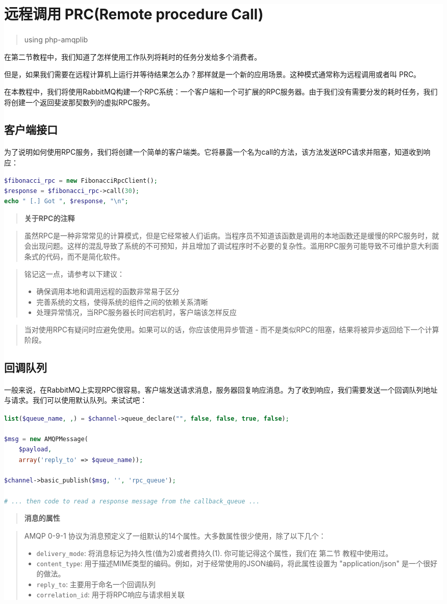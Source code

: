 # 远程调用 PRC(Remote procedure Call)

> using php-amqplib

在第二节教程中，我们知道了怎样使用工作队列将耗时的任务分发给多个消费者。

但是，如果我们需要在远程计算机上运行并等待结果怎么办？那样就是一个新的应用场景。这种模式通常称为远程调用或者叫 PRC。

在本教程中，我们将使用RabbitMQ构建一个RPC系统：一个客户端和一个可扩展的RPC服务器。由于我们没有需要分发的耗时任务，我们将创建一个返回斐波那契数列的虚拟RPC服务。

## 客户端接口

为了说明如何使用RPC服务，我们将创建一个简单的客户端类。它将暴露一个名为call的方法，该方法发送RPC请求并阻塞，知道收到响应：

```php
$fibonacci_rpc = new FibonacciRpcClient();
$response = $fibonacci_rpc->call(30);
echo " [.] Got ", $response, "\n";
```

> **关于RPC的注释** 

> 虽然RPC是一种非常常见的计算模式，但是它经常被人们诟病。当程序员不知道该函数是调用的本地函数还是缓慢的RPC服务时，就会出现问题。这样的混乱导致了系统的不可预知，并且增加了调试程序时不必要的复杂性。滥用RPC服务可能导致不可维护意大利面条式的代码，而不是简化软件。

> 铭记这一点，请参考以下建议：
> + 确保调用本地和调用远程的函数非常易于区分
> + 完善系统的文档，使得系统的组件之间的依赖关系清晰
> + 处理异常情况，当RPC服务器长时间宕机时，客户端该怎样反应

> 当对使用RPC有疑问时应避免使用。如果可以的话，你应该使用异步管道 - 而不是类似RPC的阻塞，结果将被异步返回给下一个计算阶段。

## 回调队列

一般来说，在RabbitMQ上实现RPC很容易。客户端发送请求消息，服务器回复响应消息。为了收到响应，我们需要发送一个回调队列地址与请求。我们可以使用默认队列。来试试吧：

```php
list($queue_name, ,) = $channel->queue_declare("", false, false, true, false);

$msg = new AMQPMessage(
    $payload,
    array('reply_to' => $queue_name));

$channel->basic_publish($msg, '', 'rpc_queue');

# ... then code to read a response message from the callback_queue ...
```

> **消息的属性**

> AMQP 0-9-1 协议为消息预定义了一组默认的14个属性。大多数属性很少使用，除了以下几个：
> + ```delivery_mode```: 将消息标记为持久性(值为2)或者费持久(1). 你可能记得这个属性，我们在 第二节 教程中使用过。
> + ```content_type```: 用于描述MIME类型的编码。例如，对于经常使用的JSON编码，将此属性设置为 "application/json" 是一个很好的做法。
> + ```reply_to```: 主要用于命名一个回调队列
> + ```correlation_id```: 用于将RPC响应与请求相关联
